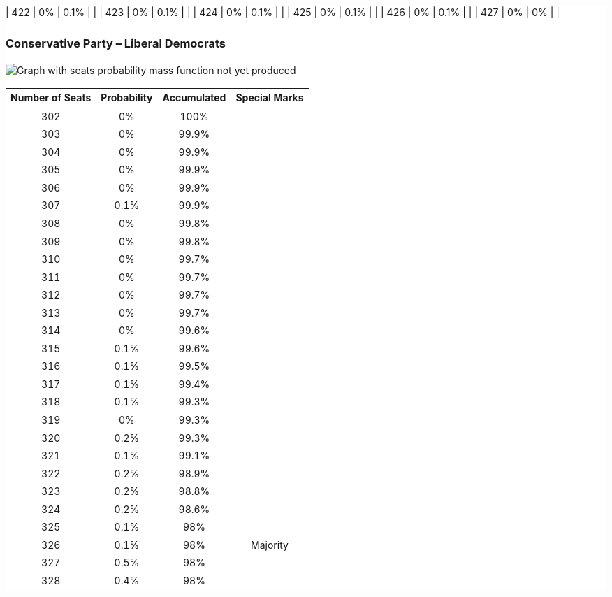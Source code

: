 | 422 | 0% | 0.1% |  |
| 423 | 0% | 0.1% |  |
| 424 | 0% | 0.1% |  |
| 425 | 0% | 0.1% |  |
| 426 | 0% | 0.1% |  |
| 427 | 0% | 0% |  |

### Conservative Party – Liberal Democrats

![Graph with seats probability mass function not yet produced](2018-06-05-YouGov-coalitions-seats-pmf-con–libdem.png "Seats Probability Mass Function")

| Number of Seats | Probability | Accumulated | Special Marks |
|:---------------:|:-----------:|:-----------:|:-------------:|
| 302 | 0% | 100% |  |
| 303 | 0% | 99.9% |  |
| 304 | 0% | 99.9% |  |
| 305 | 0% | 99.9% |  |
| 306 | 0% | 99.9% |  |
| 307 | 0.1% | 99.9% |  |
| 308 | 0% | 99.8% |  |
| 309 | 0% | 99.8% |  |
| 310 | 0% | 99.7% |  |
| 311 | 0% | 99.7% |  |
| 312 | 0% | 99.7% |  |
| 313 | 0% | 99.7% |  |
| 314 | 0% | 99.6% |  |
| 315 | 0.1% | 99.6% |  |
| 316 | 0.1% | 99.5% |  |
| 317 | 0.1% | 99.4% |  |
| 318 | 0.1% | 99.3% |  |
| 319 | 0% | 99.3% |  |
| 320 | 0.2% | 99.3% |  |
| 321 | 0.1% | 99.1% |  |
| 322 | 0.2% | 98.9% |  |
| 323 | 0.2% | 98.8% |  |
| 324 | 0.2% | 98.6% |  |
| 325 | 0.1% | 98% |  |
| 326 | 0.1% | 98% | Majority |
| 327 | 0.5% | 98% |  |
| 328 | 0.4% | 98% |  |